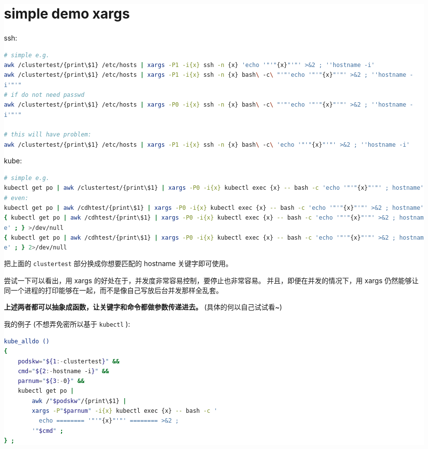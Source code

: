 # simple demo xargs

ssh:

```bash
# simple e.g.
awk /clustertest/{print\$1} /etc/hosts | xargs -P1 -i{x} ssh -n {x} 'echo '"'"{x}"'"' >&2 ; ''hostname -i'
awk /clustertest/{print\$1} /etc/hosts | xargs -P1 -i{x} ssh -n {x} bash\ -c\ "'"'echo '"'"{x}"'"' >&2 ; ''hostname -i'"'"
# if do not need passwd
awk /clustertest/{print\$1} /etc/hosts | xargs -P0 -i{x} ssh -n {x} bash\ -c\ "'"'echo '"'"{x}"'"' >&2 ; ''hostname -i'"'"

# this will have problem:
awk /clustertest/{print\$1} /etc/hosts | xargs -P1 -i{x} ssh -n {x} bash\ -c\ 'echo '"'"{x}"'"' >&2 ; ''hostname -i'
```

kube:

```bash
# simple e.g.
kubectl get po | awk /clustertest/{print\$1} | xargs -P0 -i{x} kubectl exec {x} -- bash -c 'echo '"'"{x}"'"' ; hostname'
# even:
kubectl get po | awk /cdhtest/{print\$1} | xargs -P0 -i{x} kubectl exec {x} -- bash -c 'echo '"'"{x}"'"' >&2 ; hostname'
{ kubectl get po | awk /cdhtest/{print\$1} | xargs -P0 -i{x} kubectl exec {x} -- bash -c 'echo '"'"{x}"'"' >&2 ; hostname' ; } >/dev/null
{ kubectl get po | awk /cdhtest/{print\$1} | xargs -P0 -i{x} kubectl exec {x} -- bash -c 'echo '"'"{x}"'"' >&2 ; hostname' ; } 2>/dev/null
```

把上面的 `clustertest` 部分换成你想要匹配的 hostname 关键字即可使用。

尝试一下可以看出，用 xargs 的好处在于，并发度非常容易控制，要停止也非常容易。
并且，即便在并发的情况下，用 xargs 仍然能够让同一个进程的打印能够在一起，而不是像自己写放后台并发那样全乱套。

**上述两者都可以抽象成函数，让关键字和命令都做参数传递进去。**
(具体的何以自己试试看~)

我的例子 (不想弄免密所以基于 `kubectl` ):

```bash
kube_alldo ()
{
    podskw="${1:-clustertest}" &&
    cmd="${2:-hostname -i}" &&
    parnum="${3:-0}" &&
    kubectl get po |
        awk /"$podskw"/{print\$1} |
        xargs -P"$parnum" -i{x} kubectl exec {x} -- bash -c '
          echo ======== '"'"{x}"'"' ======== >&2 ;
        '"$cmd" ;
} ;
```
